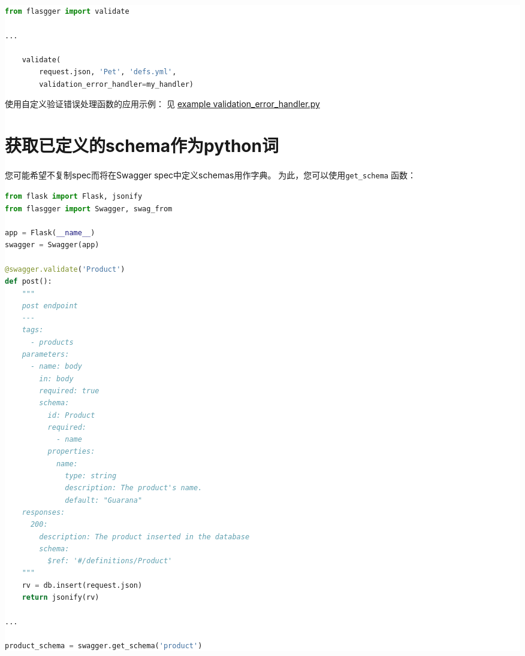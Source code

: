 ```python
from flasgger import validate

...

    validate(
        request.json, 'Pet', 'defs.yml',
        validation_error_handler=my_handler)
```

使用自定义验证错误处理函数的应用示例：
见 [example validation_error_handler.py](examples/validation_error_handler.py)

# 获取已定义的schema作为python词

您可能希望不复制spec而将在Swagger spec中定义schemas用作字典。
为此，您可以使用`get_schema`
函数：

```python
from flask import Flask, jsonify
from flasgger import Swagger, swag_from

app = Flask(__name__)
swagger = Swagger(app)

@swagger.validate('Product')
def post():
    """
    post endpoint
    ---
    tags:
      - products
    parameters:
      - name: body
        in: body
        required: true
        schema:
          id: Product
          required:
            - name
          properties:
            name:
              type: string
              description: The product's name.
              default: "Guarana"
    responses:
      200:
        description: The product inserted in the database
        schema:
          $ref: '#/definitions/Product'
    """
    rv = db.insert(request.json)
    return jsonify(rv)

...

product_schema = swagger.get_schema('product')
```
